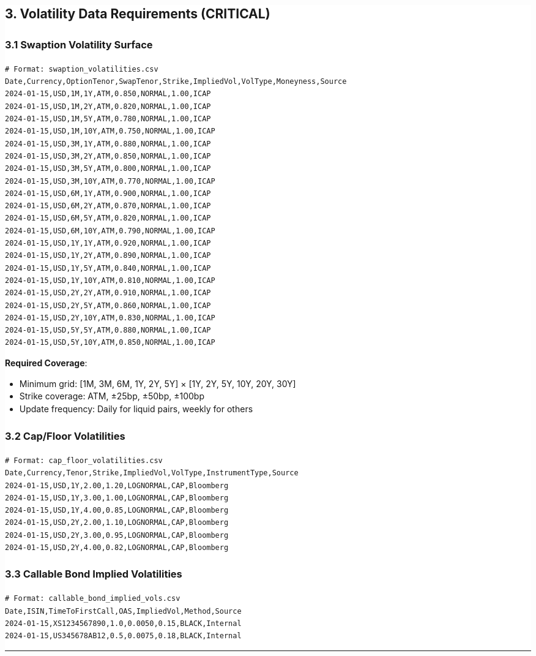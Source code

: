 ## 3. Volatility Data Requirements (CRITICAL)

### 3.1 Swaption Volatility Surface
```csv
# Format: swaption_volatilities.csv
Date,Currency,OptionTenor,SwapTenor,Strike,ImpliedVol,VolType,Moneyness,Source
2024-01-15,USD,1M,1Y,ATM,0.850,NORMAL,1.00,ICAP
2024-01-15,USD,1M,2Y,ATM,0.820,NORMAL,1.00,ICAP
2024-01-15,USD,1M,5Y,ATM,0.780,NORMAL,1.00,ICAP
2024-01-15,USD,1M,10Y,ATM,0.750,NORMAL,1.00,ICAP
2024-01-15,USD,3M,1Y,ATM,0.880,NORMAL,1.00,ICAP
2024-01-15,USD,3M,2Y,ATM,0.850,NORMAL,1.00,ICAP
2024-01-15,USD,3M,5Y,ATM,0.800,NORMAL,1.00,ICAP
2024-01-15,USD,3M,10Y,ATM,0.770,NORMAL,1.00,ICAP
2024-01-15,USD,6M,1Y,ATM,0.900,NORMAL,1.00,ICAP
2024-01-15,USD,6M,2Y,ATM,0.870,NORMAL,1.00,ICAP
2024-01-15,USD,6M,5Y,ATM,0.820,NORMAL,1.00,ICAP
2024-01-15,USD,6M,10Y,ATM,0.790,NORMAL,1.00,ICAP
2024-01-15,USD,1Y,1Y,ATM,0.920,NORMAL,1.00,ICAP
2024-01-15,USD,1Y,2Y,ATM,0.890,NORMAL,1.00,ICAP
2024-01-15,USD,1Y,5Y,ATM,0.840,NORMAL,1.00,ICAP
2024-01-15,USD,1Y,10Y,ATM,0.810,NORMAL,1.00,ICAP
2024-01-15,USD,2Y,2Y,ATM,0.910,NORMAL,1.00,ICAP
2024-01-15,USD,2Y,5Y,ATM,0.860,NORMAL,1.00,ICAP
2024-01-15,USD,2Y,10Y,ATM,0.830,NORMAL,1.00,ICAP
2024-01-15,USD,5Y,5Y,ATM,0.880,NORMAL,1.00,ICAP
2024-01-15,USD,5Y,10Y,ATM,0.850,NORMAL,1.00,ICAP
```

**Required Coverage**:
- Minimum grid: [1M, 3M, 6M, 1Y, 2Y, 5Y] × [1Y, 2Y, 5Y, 10Y, 20Y, 30Y]
- Strike coverage: ATM, ±25bp, ±50bp, ±100bp
- Update frequency: Daily for liquid pairs, weekly for others

### 3.2 Cap/Floor Volatilities
```csv
# Format: cap_floor_volatilities.csv
Date,Currency,Tenor,Strike,ImpliedVol,VolType,InstrumentType,Source
2024-01-15,USD,1Y,2.00,1.20,LOGNORMAL,CAP,Bloomberg
2024-01-15,USD,1Y,3.00,1.00,LOGNORMAL,CAP,Bloomberg
2024-01-15,USD,1Y,4.00,0.85,LOGNORMAL,CAP,Bloomberg
2024-01-15,USD,2Y,2.00,1.10,LOGNORMAL,CAP,Bloomberg
2024-01-15,USD,2Y,3.00,0.95,LOGNORMAL,CAP,Bloomberg
2024-01-15,USD,2Y,4.00,0.82,LOGNORMAL,CAP,Bloomberg
```

### 3.3 Callable Bond Implied Volatilities
```csv
# Format: callable_bond_implied_vols.csv
Date,ISIN,TimeToFirstCall,OAS,ImpliedVol,Method,Source
2024-01-15,XS1234567890,1.0,0.0050,0.15,BLACK,Internal
2024-01-15,US345678AB12,0.5,0.0075,0.18,BLACK,Internal
```

---